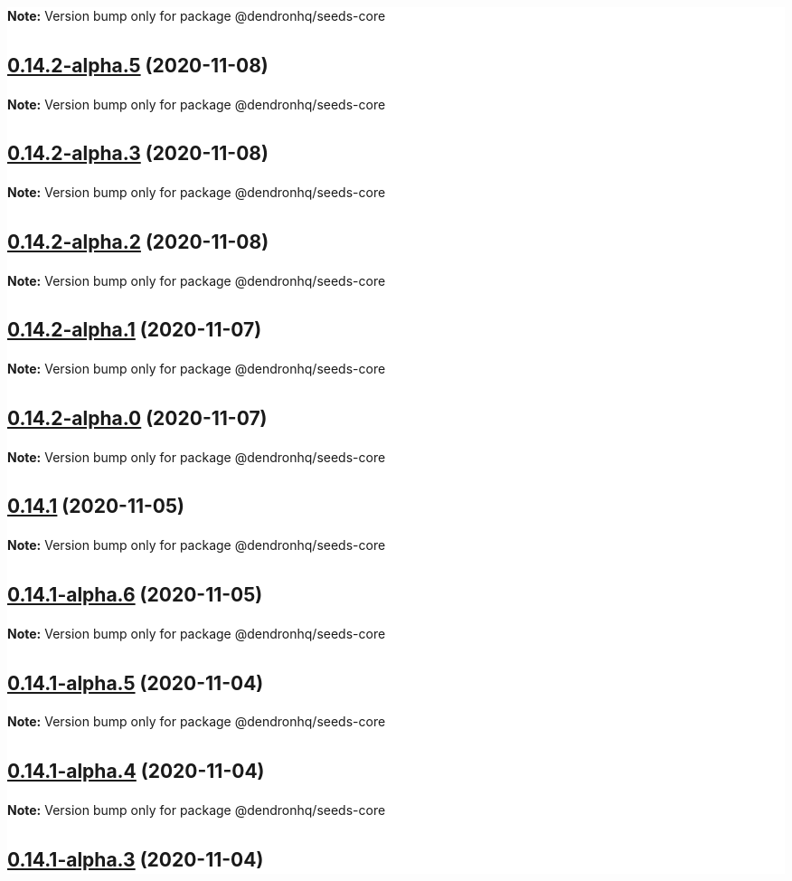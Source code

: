 **Note:** Version bump only for package @dendronhq/seeds-core

## [0.14.2-alpha.5](https://github.com/dendronhq/dendron/compare/v0.14.2-alpha.1...v0.14.2-alpha.5) (2020-11-08)

**Note:** Version bump only for package @dendronhq/seeds-core

## [0.14.2-alpha.3](https://github.com/dendronhq/dendron/compare/v0.14.2-alpha.2...v0.14.2-alpha.3) (2020-11-08)

**Note:** Version bump only for package @dendronhq/seeds-core

## [0.14.2-alpha.2](https://github.com/dendronhq/dendron/compare/v0.14.2-alpha.1...v0.14.2-alpha.2) (2020-11-08)

**Note:** Version bump only for package @dendronhq/seeds-core

## [0.14.2-alpha.1](https://github.com/dendronhq/dendron/compare/v0.14.2-alpha.0...v0.14.2-alpha.1) (2020-11-07)

**Note:** Version bump only for package @dendronhq/seeds-core

## [0.14.2-alpha.0](https://github.com/dendronhq/dendron/compare/v0.14.1...v0.14.2-alpha.0) (2020-11-07)

**Note:** Version bump only for package @dendronhq/seeds-core

## [0.14.1](https://github.com/dendronhq/dendron/compare/v0.14.1-alpha.7...v0.14.1) (2020-11-05)

**Note:** Version bump only for package @dendronhq/seeds-core

## [0.14.1-alpha.6](https://github.com/dendronhq/dendron/compare/v0.14.1-alpha.5...v0.14.1-alpha.6) (2020-11-05)

**Note:** Version bump only for package @dendronhq/seeds-core

## [0.14.1-alpha.5](https://github.com/dendronhq/dendron/compare/v0.14.1-alpha.4...v0.14.1-alpha.5) (2020-11-04)

**Note:** Version bump only for package @dendronhq/seeds-core

## [0.14.1-alpha.4](https://github.com/dendronhq/dendron/compare/v0.14.1-alpha.3...v0.14.1-alpha.4) (2020-11-04)

**Note:** Version bump only for package @dendronhq/seeds-core

## [0.14.1-alpha.3](https://github.com/dendronhq/dendron/compare/v0.14.1-alpha.2...v0.14.1-alpha.3) (2020-11-04)
